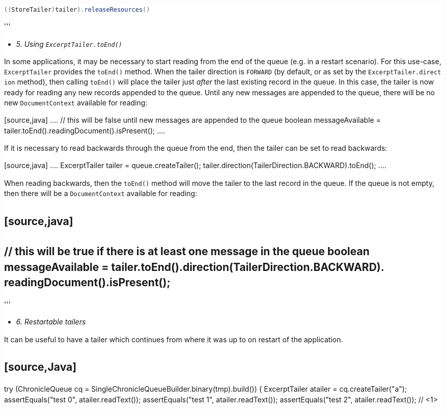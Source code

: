 ```java
((StoreTailer)tailer).releaseResources()
```

'''
* *5. Using `ExcerptTailer.toEnd()`*

In some applications, it may be necessary to start reading from the end of the queue (e.g. in a restart scenario).
For this use-case, `ExcerptTailer` provides the `toEnd()` method.
When the tailer direction is `FORWARD` (by default, or as set by the `ExcerptTailer.direction`
method), then calling `toEnd()` will place the tailer just *after* the last existing record in the queue.
In this case, the tailer is now ready for reading any new records appended to the queue.
Until any new messages are appended to the queue, there will be no new `DocumentContext`
available for reading:

[source,java]
....
// this will be false until new messages are appended to the queue
boolean messageAvailable = tailer.toEnd().readingDocument().isPresent();
....

If it is necessary to read backwards through the queue from the end, then the tailer can be set to read backwards:

[source,java]
....
ExcerptTailer tailer = queue.createTailer();
tailer.direction(TailerDirection.BACKWARD).toEnd();
....

When reading backwards, then the `toEnd()` method will move the tailer to the last record in the queue.
If the queue is not empty, then there will be a
`DocumentContext` available for reading:

[source,java]
----
// this will be true if there is at least one message in the queue
boolean messageAvailable = tailer.toEnd().direction(TailerDirection.BACKWARD).
        readingDocument().isPresent();
----

'''
* *6. Restartable tailers*

It can be useful to have a tailer which continues from where it was up to on restart of the application.

[source,Java]
----
try (ChronicleQueue cq = SingleChronicleQueueBuilder.binary(tmp).build()) {
    ExcerptTailer atailer = cq.createTailer("a");
    assertEquals("test 0", atailer.readText());
    assertEquals("test 1", atailer.readText());
    assertEquals("test 2", atailer.readText()); // <1>
